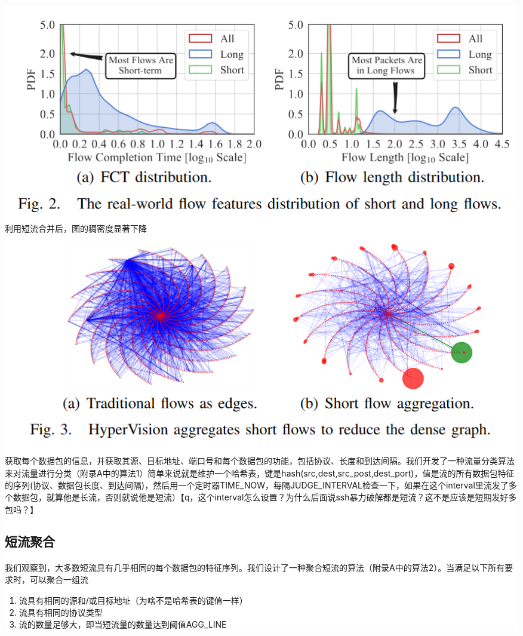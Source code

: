 ![1698331144407](pic/1698331144407.png)
利用短流合并后，图的稠密度显著下降
![1698332038326](pic/1698332038326.png)

获取每个数据包的信息，并获取其源、目标地址、端口号和每个数据包的功能，包括协议、长度和到达间隔。我们开发了一种流量分类算法来对流量进行分类（附录A中的算法1）简单来说就是维护一个哈希表，键是hash(src,dest,src_post,dest_port)，值是流的所有数据包特征的序列(协议、数据包长度、到达间隔)，然后用一个定时器TIME_NOW，每隔JUDGE_INTERVAL检查一下，如果在这个interval里流发了多个数据包，就算他是长流，否则就说他是短流）【q，这个interval怎么设置？为什么后面说ssh暴力破解都是短流？这不是应该是短期发好多包吗？】

## 短流聚合

我们观察到，大多数短流具有几乎相同的每个数据包的特征序列。我们设计了一种聚合短流的算法（附录A中的算法2）。当满足以下所有要求时，可以聚合一组流

1. 流具有相同的源和/或目标地址（为啥不是哈希表的键值一样）
2. 流具有相同的协议类型
3. 流的数量足够大，即当短流量的数量达到阈值AGG_LINE
